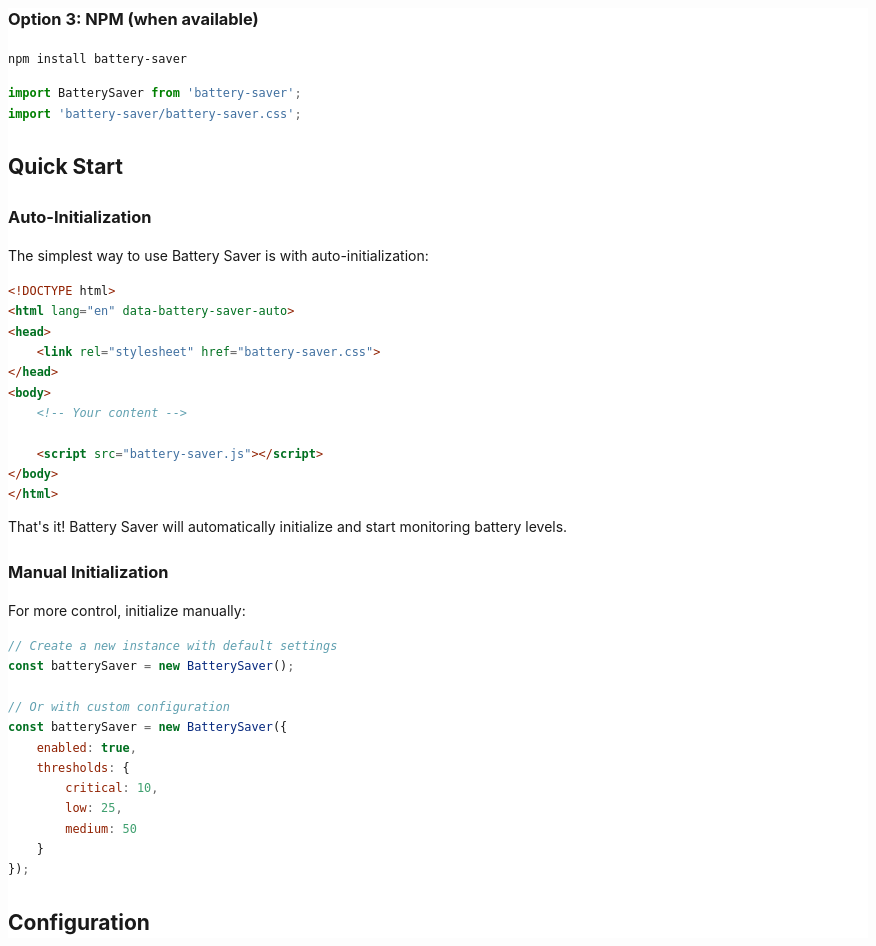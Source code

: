 ### Option 3: NPM (when available)

```bash
npm install battery-saver
```

```javascript
import BatterySaver from 'battery-saver';
import 'battery-saver/battery-saver.css';
```

## Quick Start

### Auto-Initialization

The simplest way to use Battery Saver is with auto-initialization:

```html
<!DOCTYPE html>
<html lang="en" data-battery-saver-auto>
<head>
    <link rel="stylesheet" href="battery-saver.css">
</head>
<body>
    <!-- Your content -->
    
    <script src="battery-saver.js"></script>
</body>
</html>
```

That's it! Battery Saver will automatically initialize and start monitoring battery levels.

### Manual Initialization

For more control, initialize manually:

```javascript
// Create a new instance with default settings
const batterySaver = new BatterySaver();

// Or with custom configuration
const batterySaver = new BatterySaver({
    enabled: true,
    thresholds: {
        critical: 10,
        low: 25,
        medium: 50
    }
});
```

## Configuration
